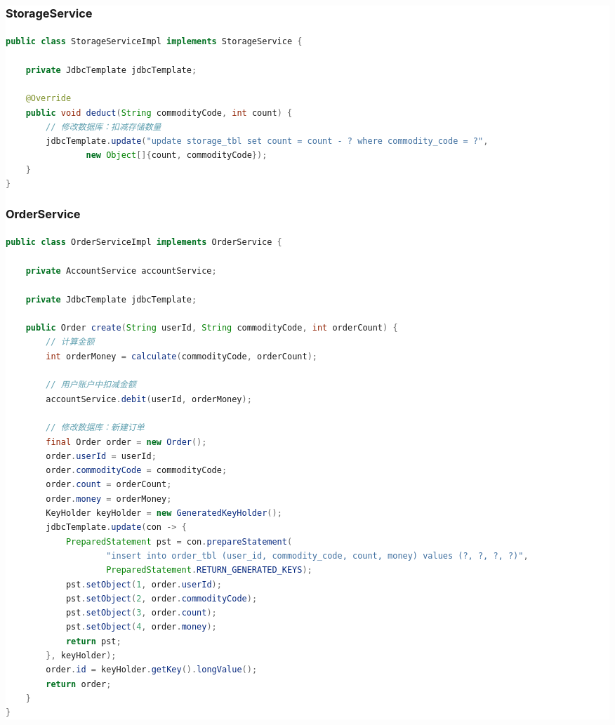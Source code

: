 ### StorageService

```java
public class StorageServiceImpl implements StorageService {

    private JdbcTemplate jdbcTemplate;
  
    @Override
    public void deduct(String commodityCode, int count) {
        // 修改数据库：扣减存储数量
        jdbcTemplate.update("update storage_tbl set count = count - ? where commodity_code = ?",
                new Object[]{count, commodityCode});
    }
}
```

### OrderService

```java
public class OrderServiceImpl implements OrderService {

    private AccountService accountService;
    
    private JdbcTemplate jdbcTemplate;

    public Order create(String userId, String commodityCode, int orderCount) {
        // 计算金额
        int orderMoney = calculate(commodityCode, orderCount);

        // 用户账户中扣减金额
        accountService.debit(userId, orderMoney);

        // 修改数据库：新建订单
        final Order order = new Order();
        order.userId = userId;
        order.commodityCode = commodityCode;
        order.count = orderCount;
        order.money = orderMoney;
        KeyHolder keyHolder = new GeneratedKeyHolder();
        jdbcTemplate.update(con -> {
            PreparedStatement pst = con.prepareStatement(
                    "insert into order_tbl (user_id, commodity_code, count, money) values (?, ?, ?, ?)",
                    PreparedStatement.RETURN_GENERATED_KEYS);
            pst.setObject(1, order.userId);
            pst.setObject(2, order.commodityCode);
            pst.setObject(3, order.count);
            pst.setObject(4, order.money);
            return pst;
        }, keyHolder);
        order.id = keyHolder.getKey().longValue();
        return order;
    }
}
```
